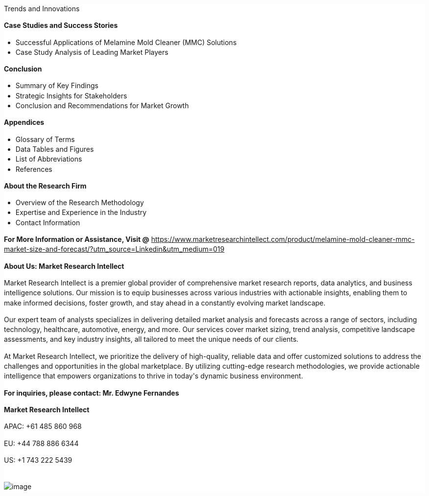 Trends and Innovations</li></ul><p><strong>Case Studies and Success Stories</strong></p><ul><li>Successful Applications of Melamine Mold Cleaner (MMC) Solutions</li><li>Case Study Analysis of Leading Market Players</li></ul><p><strong>Conclusion</strong></p><ul><li>Summary of Key Findings</li><li>Strategic Insights for Stakeholders</li><li>Conclusion and Recommendations for Market Growth</li></ul><p><strong>Appendices</strong></p><ul><li>Glossary of Terms</li><li>Data Tables and Figures</li><li>List of Abbreviations</li><li>References</li></ul><p><strong>About the Research Firm</strong></p><ul><li>Overview of the Research Methodology</li><li>Expertise and Experience in the Industry</li><li>Contact Information</li></ul></div><div class="article-main__content" data-test-id="publishing-text-block"><p><span class="font-[700]"><strong>For More Information or Assistance, Visit @</strong>&nbsp;<a href="https://www.marketresearchintellect.com/product/melamine-mold-cleaner-mmc-market-size-and-forecast/?utm_source=Linkedin&utm_medium=019">https://www.marketresearchintellect.com/product/melamine-mold-cleaner-mmc-market-size-and-forecast/?utm_source=Linkedin&utm_medium=019</a></span></p><p><strong>About Us: Market Research Intellect</strong></p><p>Market Research Intellect is a premier global provider of comprehensive market research reports, data analytics, and business intelligence solutions. Our mission is to equip businesses across various industries with actionable insights, enabling them to make informed decisions, foster growth, and stay ahead in a constantly evolving market landscape.</p><p>Our expert team of analysts specializes in delivering detailed market analysis and forecasts across a range of sectors, including technology, healthcare, automotive, energy, and more. Our services cover market sizing, trend analysis, competitive landscape assessments, and key industry insights, all tailored to meet the unique needs of our clients.</p><p>At Market Research Intellect, we prioritize the delivery of high-quality, reliable data and offer customized solutions to address the challenges and opportunities in the global marketplace. By utilizing cutting-edge research methodologies, we provide actionable intelligence that empowers organizations to thrive in today's dynamic business environment.</p><p><strong>For inquiries, please contact: Mr. Edwyne Fernandes</strong></p><p><strong>Market Research Intellect</strong></p><p>APAC: +61 485 860 968</p><p>EU: +44 788 886 6344</p><p>US: +1 743 222 5439</p></div><div class="article-main__content" data-test-id="publishing-text-block">&nbsp;</div>
![image](https://github.com/user-attachments/assets/13203b9a-053f-4bac-bd1f-1a8a7050f41d)
